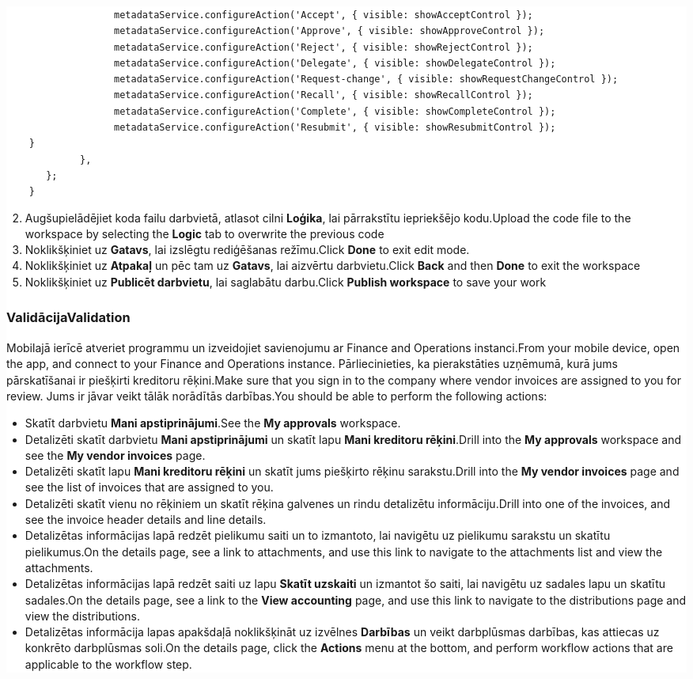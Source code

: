                        metadataService.configureAction('Accept', { visible: showAcceptControl });
                       metadataService.configureAction('Approve', { visible: showApproveControl });
                       metadataService.configureAction('Reject', { visible: showRejectControl });
                       metadataService.configureAction('Delegate', { visible: showDelegateControl });
                       metadataService.configureAction('Request-change', { visible: showRequestChangeControl });
                       metadataService.configureAction('Recall', { visible: showRecallControl });
                       metadataService.configureAction('Complete', { visible: showCompleteControl });
                       metadataService.configureAction('Resubmit', { visible: showResubmitControl });
        }
                 },
           };
        }

2.  <span data-ttu-id="4c0c7-361">Augšupielādējiet koda failu darbvietā, atlasot cilni **Loģika**, lai pārrakstītu iepriekšējo kodu.</span><span class="sxs-lookup"><span data-stu-id="4c0c7-361">Upload the code file to the workspace by selecting the **Logic** tab to overwrite the previous code</span></span>
3.  <span data-ttu-id="4c0c7-362">Noklikšķiniet uz **Gatavs**, lai izslēgtu rediģēšanas režīmu.</span><span class="sxs-lookup"><span data-stu-id="4c0c7-362">Click **Done** to exit edit mode.</span></span>
4.  <span data-ttu-id="4c0c7-363">Noklikšķiniet uz **Atpakaļ** un pēc tam uz **Gatavs**, lai aizvērtu darbvietu.</span><span class="sxs-lookup"><span data-stu-id="4c0c7-363">Click **Back** and then **Done** to exit the workspace</span></span>
5.  <span data-ttu-id="4c0c7-364">Noklikšķiniet uz **Publicēt darbvietu**, lai saglabātu darbu.</span><span class="sxs-lookup"><span data-stu-id="4c0c7-364">Click **Publish workspace** to save your work</span></span>

### <a name="validation"></a><span data-ttu-id="4c0c7-365">Validācija</span><span class="sxs-lookup"><span data-stu-id="4c0c7-365">Validation</span></span>

<span data-ttu-id="4c0c7-366">Mobilajā ierīcē atveriet programmu un izveidojiet savienojumu ar Finance and Operations instanci.</span><span class="sxs-lookup"><span data-stu-id="4c0c7-366">From your mobile device, open the app, and connect to your Finance and Operations instance.</span></span> <span data-ttu-id="4c0c7-367">Pārliecinieties, ka pierakstāties uzņēmumā, kurā jums pārskatīšanai ir piešķirti kreditoru rēķini.</span><span class="sxs-lookup"><span data-stu-id="4c0c7-367">Make sure that you sign in to the company where vendor invoices are assigned to you for review.</span></span> <span data-ttu-id="4c0c7-368">Jums ir jāvar veikt tālāk norādītās darbības.</span><span class="sxs-lookup"><span data-stu-id="4c0c7-368">You should be able to perform the following actions:</span></span>

-   <span data-ttu-id="4c0c7-369">Skatīt darbvietu **Mani apstiprinājumi**.</span><span class="sxs-lookup"><span data-stu-id="4c0c7-369">See the **My approvals** workspace.</span></span>
-   <span data-ttu-id="4c0c7-370">Detalizēti skatīt darbvietu **Mani apstiprinājumi** un skatīt lapu **Mani kreditoru rēķini**.</span><span class="sxs-lookup"><span data-stu-id="4c0c7-370">Drill into the **My approvals** workspace and see the **My vendor invoices** page.</span></span>
-   <span data-ttu-id="4c0c7-371">Detalizēti skatīt lapu **Mani kreditoru rēķini** un skatīt jums piešķirto rēķinu sarakstu.</span><span class="sxs-lookup"><span data-stu-id="4c0c7-371">Drill into the **My vendor invoices** page and see the list of invoices that are assigned to you.</span></span>
-   <span data-ttu-id="4c0c7-372">Detalizēti skatīt vienu no rēķiniem un skatīt rēķina galvenes un rindu detalizētu informāciju.</span><span class="sxs-lookup"><span data-stu-id="4c0c7-372">Drill into one of the invoices, and see the invoice header details and line details.</span></span>
-   <span data-ttu-id="4c0c7-373">Detalizētas informācijas lapā redzēt pielikumu saiti un to izmantoto, lai navigētu uz pielikumu sarakstu un skatītu pielikumus.</span><span class="sxs-lookup"><span data-stu-id="4c0c7-373">On the details page, see a link to attachments, and use this link to navigate to the attachments list and view the attachments.</span></span>
-   <span data-ttu-id="4c0c7-374">Detalizētas informācijas lapā redzēt saiti uz lapu **Skatīt uzskaiti** un izmantot šo saiti, lai navigētu uz sadales lapu un skatītu sadales.</span><span class="sxs-lookup"><span data-stu-id="4c0c7-374">On the details page, see a link to the **View accounting** page, and use this link to navigate to the distributions page and view the distributions.</span></span>
-   <span data-ttu-id="4c0c7-375">Detalizētas informācija lapas apakšdaļā noklikšķināt uz izvēlnes **Darbības** un veikt darbplūsmas darbības, kas attiecas uz konkrēto darbplūsmas soli.</span><span class="sxs-lookup"><span data-stu-id="4c0c7-375">On the details page, click the **Actions** menu at the bottom, and perform workflow actions that are applicable to the workflow step.</span></span>
